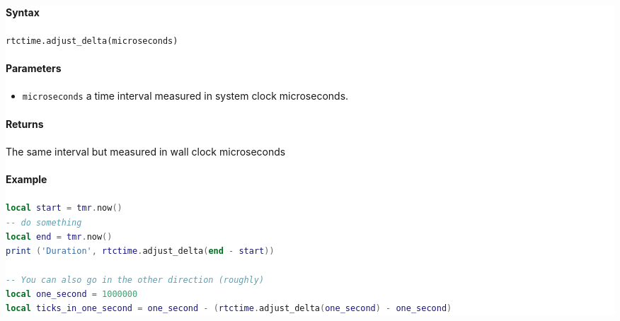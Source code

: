 #### Syntax
`rtctime.adjust_delta(microseconds)`

#### Parameters
- `microseconds` a time interval measured in system clock microseconds.

#### Returns
The same interval but measured in wall clock microseconds

#### Example
```lua
local start = tmr.now()
-- do something
local end = tmr.now()
print ('Duration', rtctime.adjust_delta(end - start))

-- You can also go in the other direction (roughly)
local one_second = 1000000
local ticks_in_one_second = one_second - (rtctime.adjust_delta(one_second) - one_second)
```
